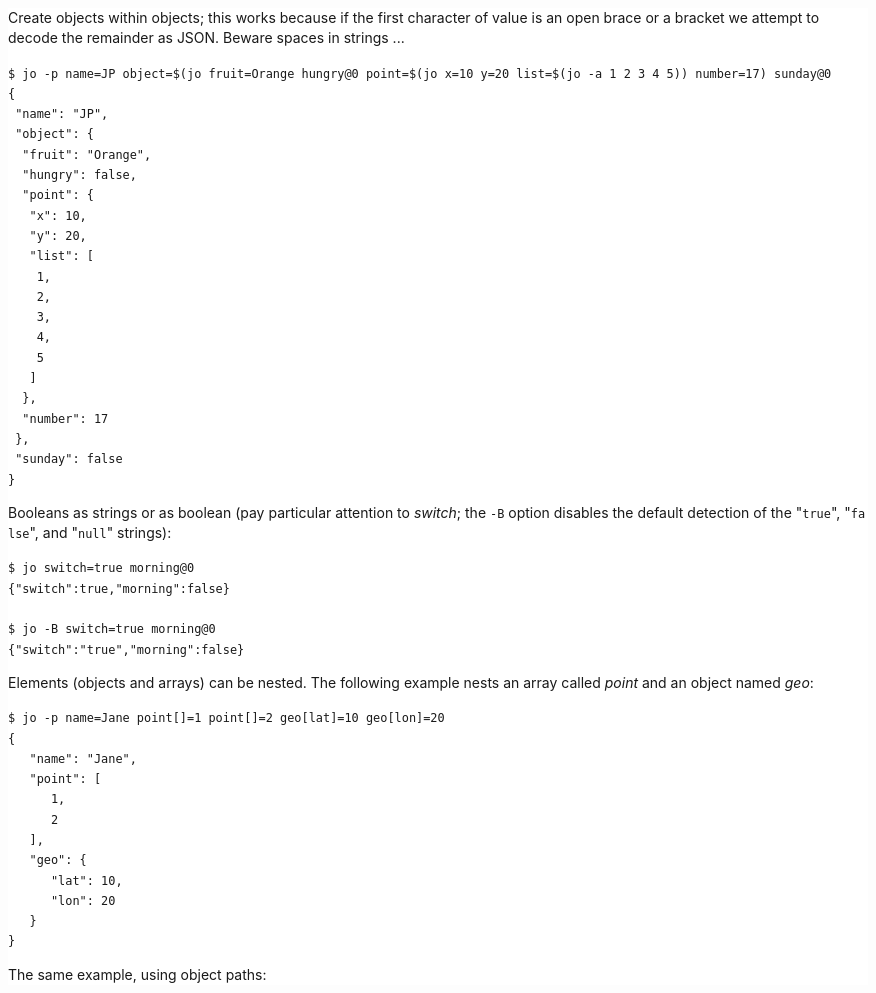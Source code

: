 Create objects within objects; this works because if the first character
of value is an open brace or a bracket we attempt to decode the
remainder as JSON. Beware spaces in strings ...

    $ jo -p name=JP object=$(jo fruit=Orange hungry@0 point=$(jo x=10 y=20 list=$(jo -a 1 2 3 4 5)) number=17) sunday@0
    {
     "name": "JP",
     "object": {
      "fruit": "Orange",
      "hungry": false,
      "point": {
       "x": 10,
       "y": 20,
       "list": [
        1,
        2,
        3,
        4,
        5
       ]
      },
      "number": 17
     },
     "sunday": false
    }

Booleans as strings or as boolean (pay particular attention to *switch*;
the `-B` option disables the default detection of the "`true`",
"`false`", and "`null`" strings):

    $ jo switch=true morning@0
    {"switch":true,"morning":false}
    
    $ jo -B switch=true morning@0
    {"switch":"true","morning":false}

Elements (objects and arrays) can be nested. The following example nests
an array called *point* and an object named *geo*:

    $ jo -p name=Jane point[]=1 point[]=2 geo[lat]=10 geo[lon]=20
    {
       "name": "Jane",
       "point": [
          1,
          2
       ],
       "geo": {
          "lat": 10,
          "lon": 20
       }
    }

The same example, using object paths:
